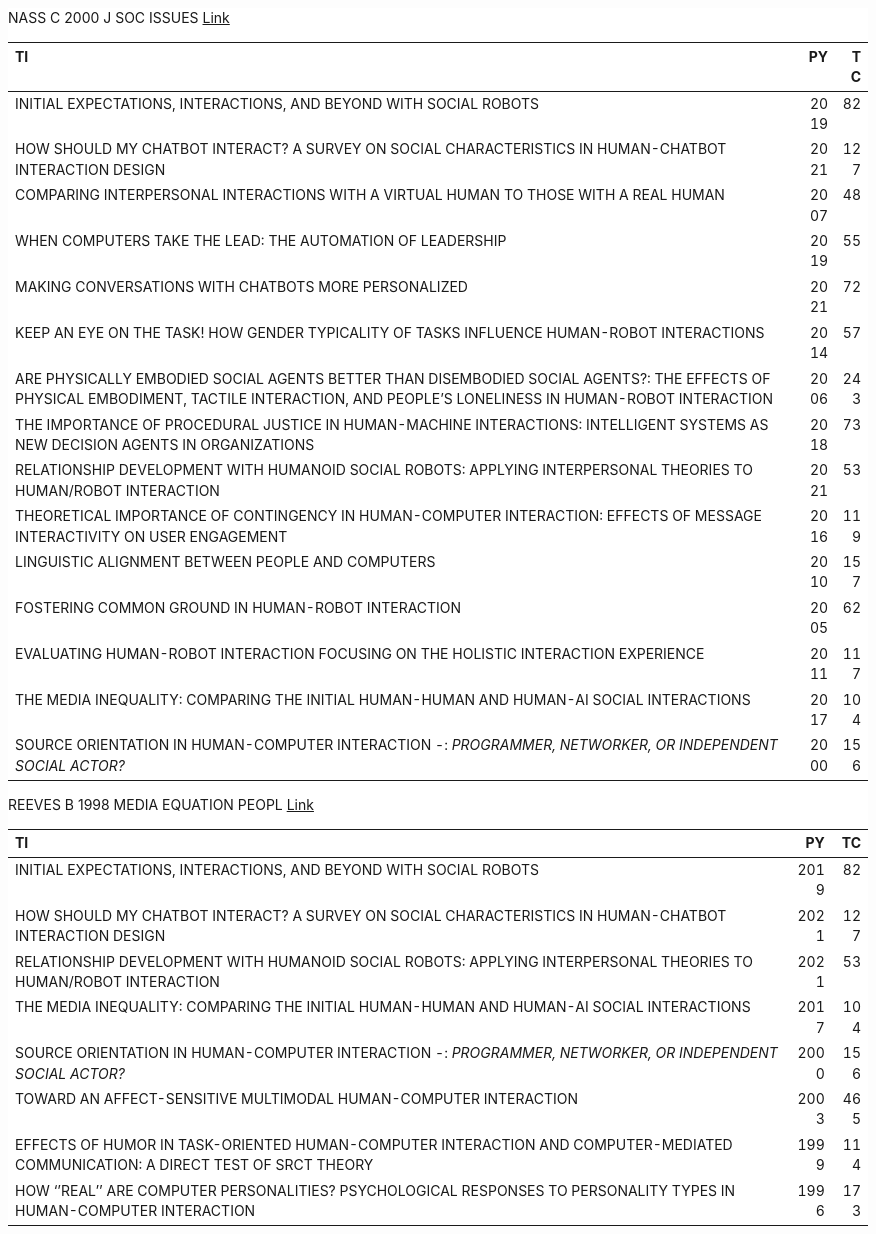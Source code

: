 NASS C 2000 J SOC ISSUES [Link](https://scholar.google.it/scholar?hl=en&as_sdt=0%2C5&q=NASS%20C%202000%20J%20SOC%20ISSUES)

| TI                                                                                                                                                                                        |   PY |  TC |
|:------------------------------------------------------------------------------------------------------------------------------------------------------------------------------------------|-----:|----:|
| INITIAL EXPECTATIONS, INTERACTIONS, AND BEYOND WITH SOCIAL ROBOTS                                                                                                                         | 2019 |  82 |
| HOW SHOULD MY CHATBOT INTERACT? A SURVEY ON SOCIAL CHARACTERISTICS IN HUMAN-CHATBOT INTERACTION DESIGN                                                                                    | 2021 | 127 |
| COMPARING INTERPERSONAL INTERACTIONS WITH A VIRTUAL HUMAN TO THOSE WITH A REAL HUMAN                                                                                                      | 2007 |  48 |
| WHEN COMPUTERS TAKE THE LEAD: THE AUTOMATION OF LEADERSHIP                                                                                                                                | 2019 |  55 |
| MAKING CONVERSATIONS WITH CHATBOTS MORE PERSONALIZED                                                                                                                                      | 2021 |  72 |
| KEEP AN EYE ON THE TASK! HOW GENDER TYPICALITY OF TASKS INFLUENCE HUMAN-ROBOT INTERACTIONS                                                                                                | 2014 |  57 |
| ARE PHYSICALLY EMBODIED SOCIAL AGENTS BETTER THAN DISEMBODIED SOCIAL AGENTS?: THE EFFECTS OF PHYSICAL EMBODIMENT, TACTILE INTERACTION, AND PEOPLE’S LONELINESS IN HUMAN-ROBOT INTERACTION | 2006 | 243 |
| THE IMPORTANCE OF PROCEDURAL JUSTICE IN HUMAN-MACHINE INTERACTIONS: INTELLIGENT SYSTEMS AS NEW DECISION AGENTS IN ORGANIZATIONS                                                           | 2018 |  73 |
| RELATIONSHIP DEVELOPMENT WITH HUMANOID SOCIAL ROBOTS: APPLYING INTERPERSONAL THEORIES TO HUMAN/ROBOT INTERACTION                                                                          | 2021 |  53 |
| THEORETICAL IMPORTANCE OF CONTINGENCY IN HUMAN-COMPUTER INTERACTION: EFFECTS OF MESSAGE INTERACTIVITY ON USER ENGAGEMENT                                                                  | 2016 | 119 |
| LINGUISTIC ALIGNMENT BETWEEN PEOPLE AND COMPUTERS                                                                                                                                         | 2010 | 157 |
| FOSTERING COMMON GROUND IN HUMAN-ROBOT INTERACTION                                                                                                                                        | 2005 |  62 |
| EVALUATING HUMAN-ROBOT INTERACTION FOCUSING ON THE HOLISTIC INTERACTION EXPERIENCE                                                                                                        | 2011 | 117 |
| THE MEDIA INEQUALITY: COMPARING THE INITIAL HUMAN-HUMAN AND HUMAN-AI SOCIAL INTERACTIONS                                                                                                  | 2017 | 104 |
| SOURCE ORIENTATION IN HUMAN-COMPUTER INTERACTION -: <I>PROGRAMMER, NETWORKER, OR INDEPENDENT SOCIAL ACTOR?</I>                                                                            | 2000 | 156 |

REEVES B 1998 MEDIA EQUATION PEOPL [Link](https://scholar.google.it/scholar?hl=en&as_sdt=0%2C5&q=REEVES%20B%201998%20MEDIA%20EQUATION%20PEOPL)

| TI                                                                                                                                                                                                            |   PY |  TC |
|:--------------------------------------------------------------------------------------------------------------------------------------------------------------------------------------------------------------|-----:|----:|
| INITIAL EXPECTATIONS, INTERACTIONS, AND BEYOND WITH SOCIAL ROBOTS                                                                                                                                             | 2019 |  82 |
| HOW SHOULD MY CHATBOT INTERACT? A SURVEY ON SOCIAL CHARACTERISTICS IN HUMAN-CHATBOT INTERACTION DESIGN                                                                                                        | 2021 | 127 |
| RELATIONSHIP DEVELOPMENT WITH HUMANOID SOCIAL ROBOTS: APPLYING INTERPERSONAL THEORIES TO HUMAN/ROBOT INTERACTION                                                                                              | 2021 |  53 |
| THE MEDIA INEQUALITY: COMPARING THE INITIAL HUMAN-HUMAN AND HUMAN-AI SOCIAL INTERACTIONS                                                                                                                      | 2017 | 104 |
| SOURCE ORIENTATION IN HUMAN-COMPUTER INTERACTION -: <I>PROGRAMMER, NETWORKER, OR INDEPENDENT SOCIAL ACTOR?</I>                                                                                                | 2000 | 156 |
| TOWARD AN AFFECT-SENSITIVE MULTIMODAL HUMAN-COMPUTER INTERACTION                                                                                                                                              | 2003 | 465 |
| EFFECTS OF HUMOR IN TASK-ORIENTED HUMAN-COMPUTER INTERACTION AND COMPUTER-MEDIATED COMMUNICATION: A DIRECT TEST OF SRCT THEORY                                                                                | 1999 | 114 |
| HOW ‘’REAL’’ ARE COMPUTER PERSONALITIES? PSYCHOLOGICAL RESPONSES TO PERSONALITY TYPES IN HUMAN-COMPUTER INTERACTION                                                                                           | 1996 | 173 |